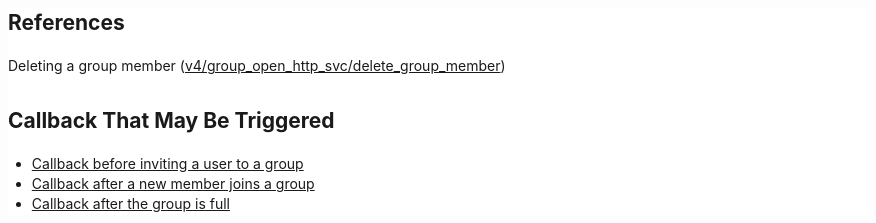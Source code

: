 ## References
Deleting a group member ([v4/group_open_http_svc/delete_group_member](https://intl.cloud.tencent.com/document/product/1047/34949))

## Callback That May Be Triggered

- [Callback before inviting a user to a group](https://intl.cloud.tencent.com/document/product/1047/34371)
- [Callback after a new member joins a group](https://intl.cloud.tencent.com/document/product/1047/34372)
- [Callback after the group is full](https://intl.cloud.tencent.com/document/product/1047/34376)
